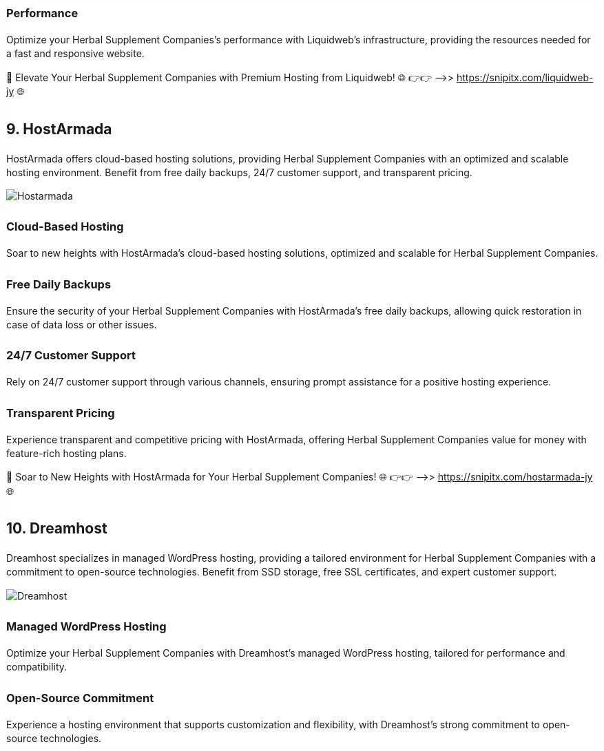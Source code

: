 ### Performance
Optimize your Herbal Supplement Companies’s performance with Liquidweb’s infrastructure, providing the resources needed for a fast and responsive website.

🚀 Elevate Your Herbal Supplement Companies with Premium Hosting from Liquidweb! 🌐
👉👉 -->> https://snipitx.com/liquidweb-jy 🌐

## 9. HostArmada

HostArmada offers cloud-based hosting solutions, providing Herbal Supplement Companies with an optimized and scalable hosting environment. Benefit from free daily backups, 24/7 customer support, and transparent pricing.

![Hostarmada](https://i.imgur.com/KFbdf3o.jpeg "Hostarmada Hosting")

### Cloud-Based Hosting
Soar to new heights with HostArmada’s cloud-based hosting solutions, optimized and scalable for Herbal Supplement Companies.

### Free Daily Backups
Ensure the security of your Herbal Supplement Companies with HostArmada’s free daily backups, allowing quick restoration in case of data loss or other issues.

### 24/7 Customer Support
Rely on 24/7 customer support through various channels, ensuring prompt assistance for a positive hosting experience.

### Transparent Pricing
Experience transparent and competitive pricing with HostArmada, offering Herbal Supplement Companies value for money with feature-rich hosting plans.

🚀 Soar to New Heights with HostArmada for Your Herbal Supplement Companies! 🌐
👉👉 -->> https://snipitx.com/hostarmada-jy 🌐

## 10. Dreamhost

Dreamhost specializes in managed WordPress hosting, providing a tailored environment for Herbal Supplement Companies with a commitment to open-source technologies. Benefit from SSD storage, free SSL certificates, and expert customer support.

![Dreamhost](https://i.imgur.com/rXIg8ip.jpeg "Dreamhost Hosting")

### Managed WordPress Hosting
Optimize your Herbal Supplement Companies with Dreamhost’s managed WordPress hosting, tailored for performance and compatibility.

### Open-Source Commitment
Experience a hosting environment that supports customization and flexibility, with Dreamhost’s strong commitment to open-source technologies.
